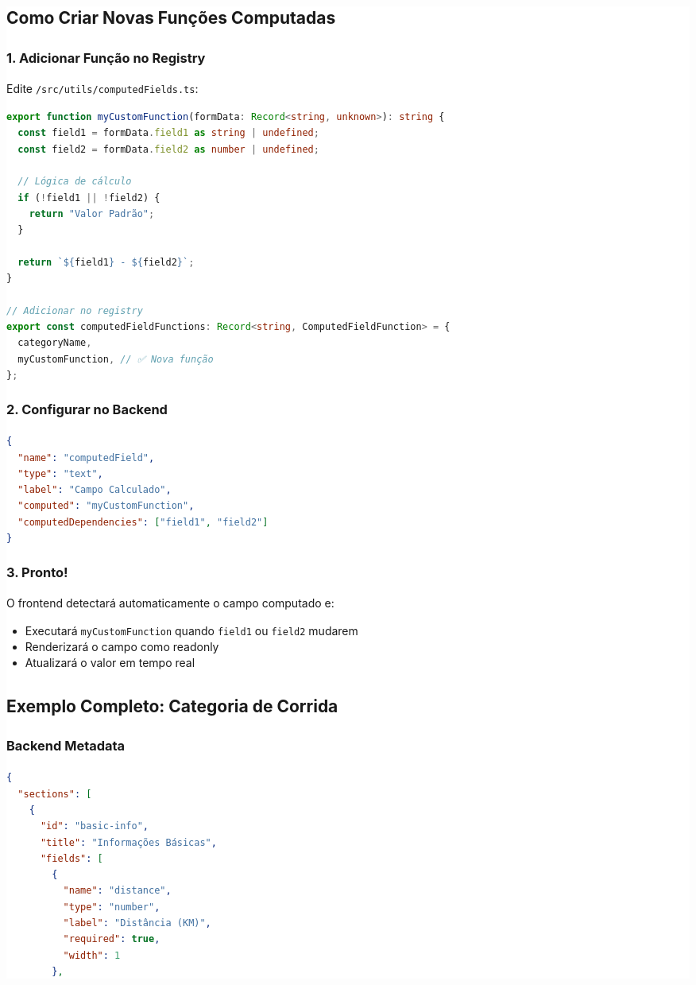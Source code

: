 ## Como Criar Novas Funções Computadas

### 1. Adicionar Função no Registry

Edite `/src/utils/computedFields.ts`:

```typescript
export function myCustomFunction(formData: Record<string, unknown>): string {
  const field1 = formData.field1 as string | undefined;
  const field2 = formData.field2 as number | undefined;

  // Lógica de cálculo
  if (!field1 || !field2) {
    return "Valor Padrão";
  }

  return `${field1} - ${field2}`;
}

// Adicionar no registry
export const computedFieldFunctions: Record<string, ComputedFieldFunction> = {
  categoryName,
  myCustomFunction, // ✅ Nova função
};
```

### 2. Configurar no Backend

```json
{
  "name": "computedField",
  "type": "text",
  "label": "Campo Calculado",
  "computed": "myCustomFunction",
  "computedDependencies": ["field1", "field2"]
}
```

### 3. Pronto!

O frontend detectará automaticamente o campo computado e:

- Executará `myCustomFunction` quando `field1` ou `field2` mudarem
- Renderizará o campo como readonly
- Atualizará o valor em tempo real

## Exemplo Completo: Categoria de Corrida

### Backend Metadata

```json
{
  "sections": [
    {
      "id": "basic-info",
      "title": "Informações Básicas",
      "fields": [
        {
          "name": "distance",
          "type": "number",
          "label": "Distância (KM)",
          "required": true,
          "width": 1
        },
```